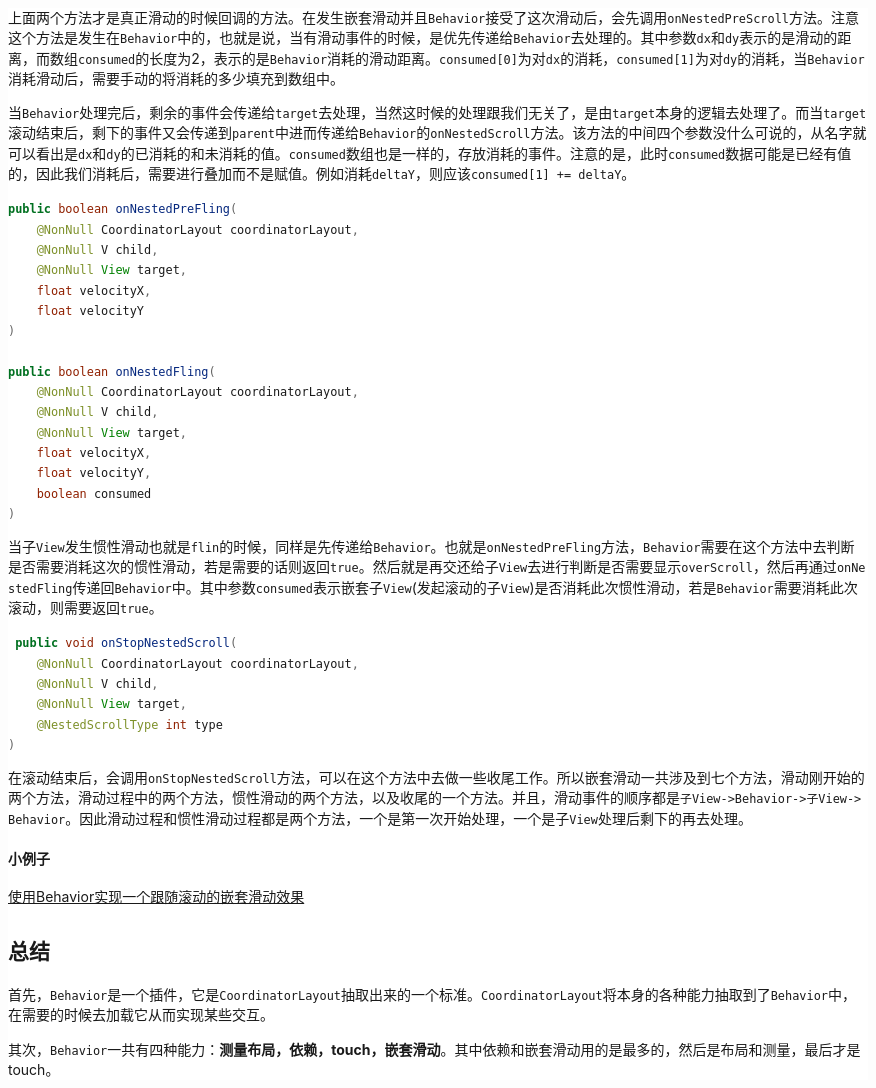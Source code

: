 上面两个方法才是真正滑动的时候回调的方法。在发生嵌套滑动并且`Behavior`接受了这次滑动后，会先调用`onNestedPreScroll`方法。注意这个方法是发生在`Behavior`中的，也就是说，当有滑动事件的时候，是优先传递给`Behavior`去处理的。其中参数`dx`和`dy`表示的是滑动的距离，而数组`consumed`的长度为2，表示的是`Behavior`消耗的滑动距离。`consumed[0]`为对`dx`的消耗，`consumed[1]`为对`dy`的消耗，当`Behavior`消耗滑动后，需要手动的将消耗的多少填充到数组中。

当`Behavior`处理完后，剩余的事件会传递给`target`去处理，当然这时候的处理跟我们无关了，是由`target`本身的逻辑去处理了。而当`target`滚动结束后，剩下的事件又会传递到`parent`中进而传递给`Behavior`的`onNestedScroll`方法。该方法的中间四个参数没什么可说的，从名字就可以看出是`dx`和`dy`的已消耗的和未消耗的值。`consumed`数组也是一样的，存放消耗的事件。注意的是，此时`consumed`数据可能是已经有值的，因此我们消耗后，需要进行叠加而不是赋值。例如消耗`deltaY`，则应该`consumed[1] += deltaY`。

```java
public boolean onNestedPreFling(
	@NonNull CoordinatorLayout coordinatorLayout,
    @NonNull V child, 
    @NonNull View target, 
    float velocityX, 
    float velocityY
)

public boolean onNestedFling(
	@NonNull CoordinatorLayout coordinatorLayout,
    @NonNull V child, 
    @NonNull View target, 
    float velocityX, 
    float velocityY,
    boolean consumed
)
```

当子`View`发生惯性滑动也就是`flin`的时候，同样是先传递给`Behavior`。也就是`onNestedPreFling`方法，`Behavior`需要在这个方法中去判断是否需要消耗这次的惯性滑动，若是需要的话则返回`true`。然后就是再交还给子`View`去进行判断是否需要显示`overScroll`，然后再通过`onNestedFling`传递回`Behavior`中。其中参数`consumed`表示嵌套子`View`(发起滚动的子`View`)是否消耗此次惯性滑动，若是`Behavior`需要消耗此次滚动，则需要返回`true`。

```java
 public void onStopNestedScroll(
 	@NonNull CoordinatorLayout coordinatorLayout,
    @NonNull V child, 
    @NonNull View target, 
    @NestedScrollType int type
)
```

在滚动结束后，会调用`onStopNestedScroll`方法，可以在这个方法中去做一些收尾工作。所以嵌套滑动一共涉及到七个方法，滑动刚开始的两个方法，滑动过程中的两个方法，惯性滑动的两个方法，以及收尾的一个方法。并且，滑动事件的顺序都是`子View->Behavior->子View->Behavior`。因此滑动过程和惯性滑动过程都是两个方法，一个是第一次开始处理，一个是子`View`处理后剩下的再去处理。

#### 小例子

[使用Behavior实现一个跟随滚动的嵌套滑动效果](./Behavior小例子.md)

## 总结

首先，`Behavior`是一个插件，它是`CoordinatorLayout`抽取出来的一个标准。`CoordinatorLayout`将本身的各种能力抽取到了`Behavior`中，在需要的时候去加载它从而实现某些交互。

其次，`Behavior`一共有四种能力：**测量布局，依赖，touch，嵌套滑动**。其中依赖和嵌套滑动用的是最多的，然后是布局和测量，最后才是touch。
